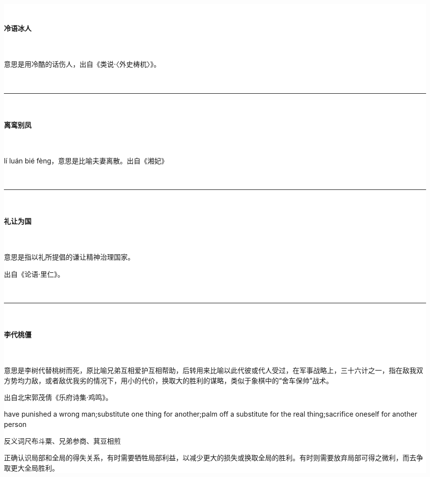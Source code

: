 

<br>

#### 冷语冰人

<br>

意思是用冷酷的话伤人，出自《类说·〈外史梼杌〉》。


<br>

---



<br>

#### 离鸾别凤

<br>

lí luán bié fèng，意思是比喻夫妻离散。出自《湘妃》

<br>

---



<br>

#### 礼让为国

<br>

意思是指以礼所提倡的谦让精神治理国家。

出自《论语·里仁》。

<br>

---


<br>

#### 李代桃僵

<br>


意思是李树代替桃树而死，原比喻兄弟互相爱护互相帮助，后转用来比喻以此代彼或代人受过，在军事战略上，三十六计之一，指在敌我双方势均力敌，或者敌优我劣的情况下，用小的代价，换取大的胜利的谋略，类似于象棋中的“舍车保帅”战术。

出自北宋郭茂倩《乐府诗集·鸡鸣》。

have punished a wrong man;substitute one thing for another;palm off a substitute for the real thing;sacrifice oneself for another person

反义词尺布斗粟、兄弟参商、萁豆相煎


正确认识局部和全局的得失关系，有时需要牺牲局部利益，以减少更大的损失或换取全局的胜利。有时则需要放弃局部可得之微利，而去争取更大全局胜利。
